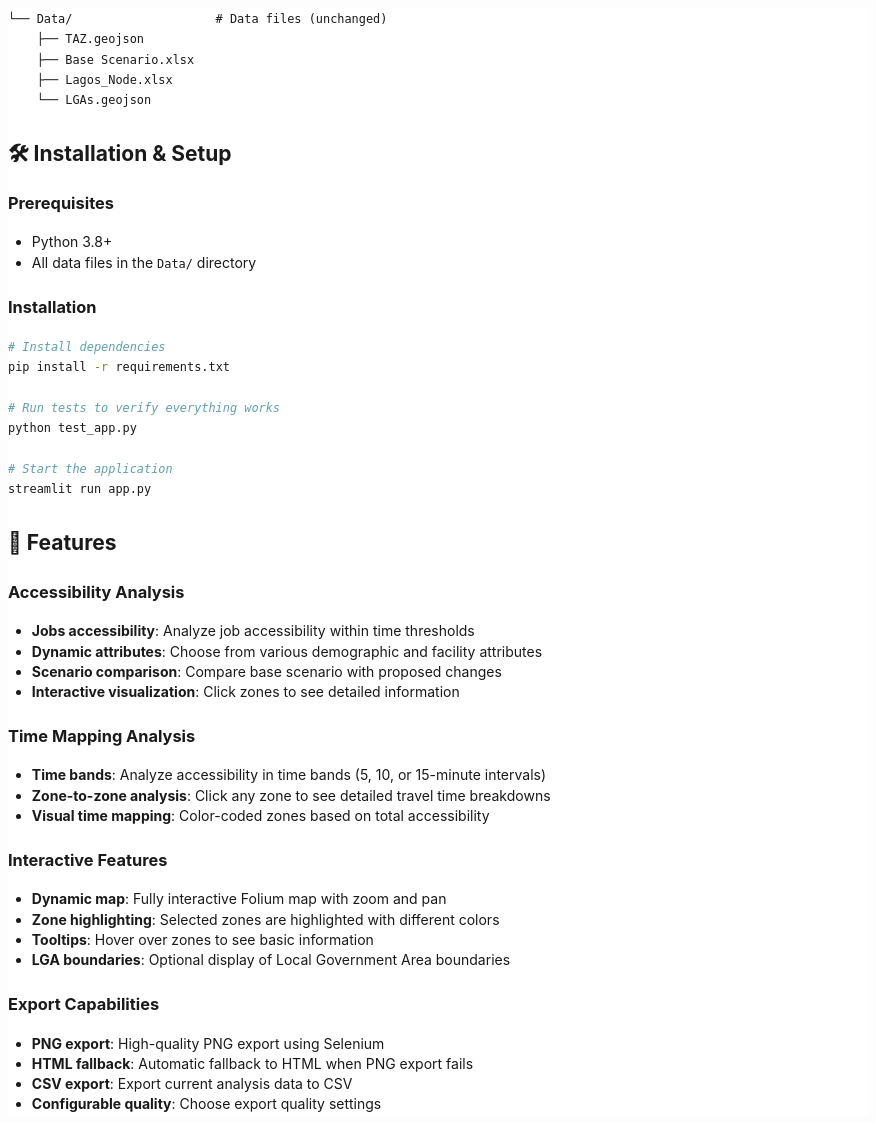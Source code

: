 ```
└── Data/                    # Data files (unchanged)
    ├── TAZ.geojson
    ├── Base Scenario.xlsx
    ├── Lagos_Node.xlsx
    └── LGAs.geojson
```

## 🛠️ Installation & Setup

### Prerequisites
- Python 3.8+
- All data files in the `Data/` directory

### Installation
```bash
# Install dependencies
pip install -r requirements.txt

# Run tests to verify everything works
python test_app.py

# Start the application
streamlit run app.py
```

## 🎯 Features

### Accessibility Analysis
- **Jobs accessibility**: Analyze job accessibility within time thresholds
- **Dynamic attributes**: Choose from various demographic and facility attributes
- **Scenario comparison**: Compare base scenario with proposed changes
- **Interactive visualization**: Click zones to see detailed information

### Time Mapping Analysis
- **Time bands**: Analyze accessibility in time bands (5, 10, or 15-minute intervals)
- **Zone-to-zone analysis**: Click any zone to see detailed travel time breakdowns
- **Visual time mapping**: Color-coded zones based on total accessibility

### Interactive Features
- **Dynamic map**: Fully interactive Folium map with zoom and pan
- **Zone highlighting**: Selected zones are highlighted with different colors
- **Tooltips**: Hover over zones to see basic information
- **LGA boundaries**: Optional display of Local Government Area boundaries

### Export Capabilities
- **PNG export**: High-quality PNG export using Selenium
- **HTML fallback**: Automatic fallback to HTML when PNG export fails
- **CSV export**: Export current analysis data to CSV
- **Configurable quality**: Choose export quality settings
